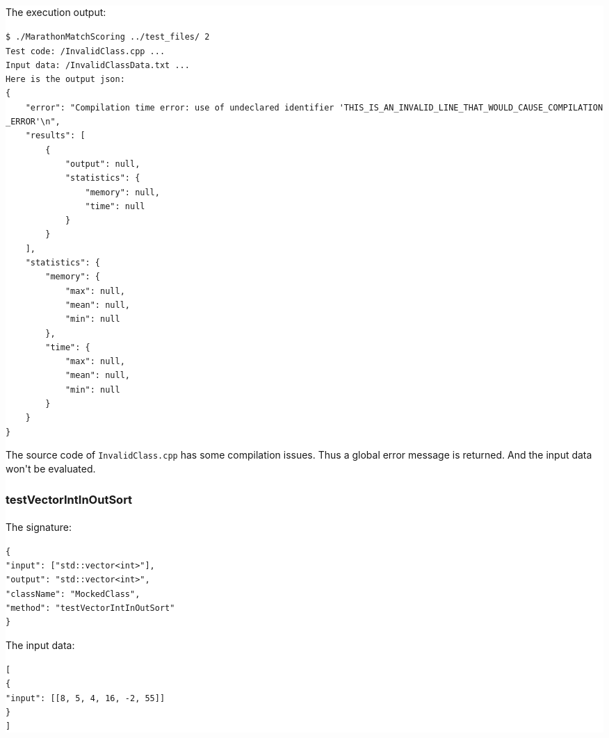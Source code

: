 The execution output:

```
$ ./MarathonMatchScoring ../test_files/ 2
Test code: /InvalidClass.cpp ...
Input data: /InvalidClassData.txt ...
Here is the output json:
{
    "error": "Compilation time error: use of undeclared identifier 'THIS_IS_AN_INVALID_LINE_THAT_WOULD_CAUSE_COMPILATION_ERROR'\n",
    "results": [
        {
            "output": null,
            "statistics": {
                "memory": null,
                "time": null
            }
        }
    ],
    "statistics": {
        "memory": {
            "max": null,
            "mean": null,
            "min": null
        },
        "time": {
            "max": null,
            "mean": null,
            "min": null
        }
    }
}
```

The source code of `InvalidClass.cpp` has some compilation issues. Thus a global error message is returned. And the input data won't be evaluated.

### testVectorIntInOutSort

The signature:

```
{
"input": ["std::vector<int>"],
"output": "std::vector<int>",
"className": "MockedClass",
"method": "testVectorIntInOutSort"
}
```

The input data:

```
[
{
"input": [[8, 5, 4, 16, -2, 55]]
}
]
```
